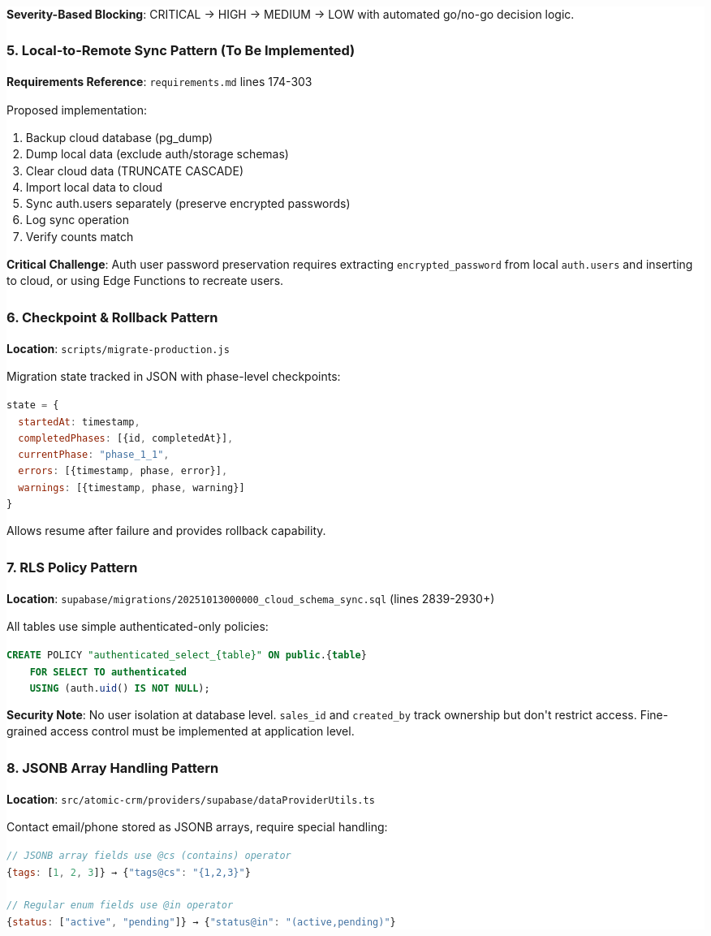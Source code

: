**Severity-Based Blocking**: CRITICAL → HIGH → MEDIUM → LOW with automated go/no-go decision logic.

### 5. Local-to-Remote Sync Pattern (To Be Implemented)
**Requirements Reference**: `requirements.md` lines 174-303

Proposed implementation:
1. Backup cloud database (pg_dump)
2. Dump local data (exclude auth/storage schemas)
3. Clear cloud data (TRUNCATE CASCADE)
4. Import local data to cloud
5. Sync auth.users separately (preserve encrypted passwords)
6. Log sync operation
7. Verify counts match

**Critical Challenge**: Auth user password preservation requires extracting `encrypted_password` from local `auth.users` and inserting to cloud, or using Edge Functions to recreate users.

### 6. Checkpoint & Rollback Pattern
**Location**: `scripts/migrate-production.js`

Migration state tracked in JSON with phase-level checkpoints:
```javascript
state = {
  startedAt: timestamp,
  completedPhases: [{id, completedAt}],
  currentPhase: "phase_1_1",
  errors: [{timestamp, phase, error}],
  warnings: [{timestamp, phase, warning}]
}
```

Allows resume after failure and provides rollback capability.

### 7. RLS Policy Pattern
**Location**: `supabase/migrations/20251013000000_cloud_schema_sync.sql` (lines 2839-2930+)

All tables use simple authenticated-only policies:
```sql
CREATE POLICY "authenticated_select_{table}" ON public.{table}
    FOR SELECT TO authenticated
    USING (auth.uid() IS NOT NULL);
```

**Security Note**: No user isolation at database level. `sales_id` and `created_by` track ownership but don't restrict access. Fine-grained access control must be implemented at application level.

### 8. JSONB Array Handling Pattern
**Location**: `src/atomic-crm/providers/supabase/dataProviderUtils.ts`

Contact email/phone stored as JSONB arrays, require special handling:
```javascript
// JSONB array fields use @cs (contains) operator
{tags: [1, 2, 3]} → {"tags@cs": "{1,2,3}"}

// Regular enum fields use @in operator
{status: ["active", "pending"]} → {"status@in": "(active,pending)"}
```
